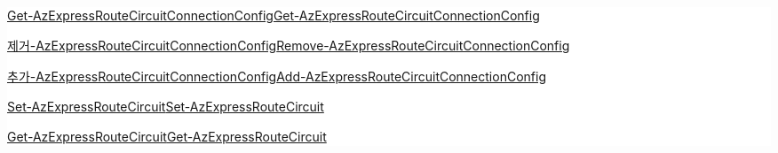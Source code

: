 [<span data-ttu-id="6a9b8-148">Get-AzExpressRouteCircuitConnectionConfig</span><span class="sxs-lookup"><span data-stu-id="6a9b8-148">Get-AzExpressRouteCircuitConnectionConfig</span></span>](Get-AzExpressRouteCircuitConnectionConfig.md)

[<span data-ttu-id="6a9b8-149">제거-AzExpressRouteCircuitConnectionConfig</span><span class="sxs-lookup"><span data-stu-id="6a9b8-149">Remove-AzExpressRouteCircuitConnectionConfig</span></span>](Remove-AzExpressRouteCircuitConnectionConfig.md)

[<span data-ttu-id="6a9b8-150">추가-AzExpressRouteCircuitConnectionConfig</span><span class="sxs-lookup"><span data-stu-id="6a9b8-150">Add-AzExpressRouteCircuitConnectionConfig</span></span>](Set-AzExpressRouteCircuitConnectionConfig.md)

[<span data-ttu-id="6a9b8-151">Set-AzExpressRouteCircuit</span><span class="sxs-lookup"><span data-stu-id="6a9b8-151">Set-AzExpressRouteCircuit</span></span>](Set-AzExpressRouteCircuit.md)

[<span data-ttu-id="6a9b8-152">Get-AzExpressRouteCircuit</span><span class="sxs-lookup"><span data-stu-id="6a9b8-152">Get-AzExpressRouteCircuit</span></span>](Get-AzExpressRouteCircuit.md)
